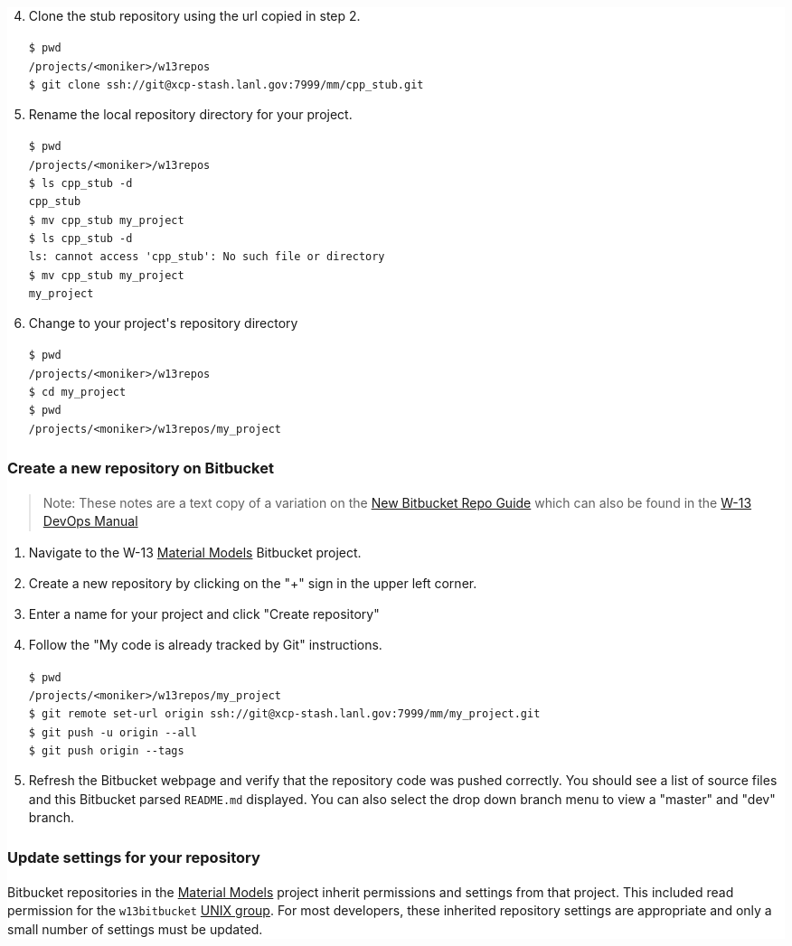 4. Clone the stub repository using the url copied in step 2.

       $ pwd
       /projects/<moniker>/w13repos
       $ git clone ssh://git@xcp-stash.lanl.gov:7999/mm/cpp_stub.git

5. Rename the local repository directory for your project.

       $ pwd
       /projects/<moniker>/w13repos
       $ ls cpp_stub -d
       cpp_stub
       $ mv cpp_stub my_project
       $ ls cpp_stub -d
       ls: cannot access 'cpp_stub': No such file or directory
       $ mv cpp_stub my_project
       my_project

6. Change to your project's repository directory

       $ pwd
       /projects/<moniker>/w13repos
       $ cd my_project
       $ pwd
       /projects/<moniker>/w13repos/my_project

### Create a new repository on Bitbucket

> Note: These notes are a text copy of a variation on the [New Bitbucket Repo
> Guide](https://simulia.lanl.gov/ECMF-D/devops_guide.html#new-bitbucket-repo-guide)
> which can also be found in the [W-13 DevOps
> Manual](https://xcp-confluence.lanl.gov/display/COM/W-13+DevOps)

1. Navigate to the W-13 [Material Models](https://xcp-stash.lanl.gov/projects/MM) Bitbucket project.

2. Create a new repository by clicking on the "+" sign in the upper left corner.

3. Enter a name for your project and click "Create repository"

4. Follow the "My code is already tracked by Git" instructions.

       $ pwd
       /projects/<moniker>/w13repos/my_project
       $ git remote set-url origin ssh://git@xcp-stash.lanl.gov:7999/mm/my_project.git
       $ git push -u origin --all
       $ git push origin --tags

5. Refresh the Bitbucket webpage and verify that the repository code was pushed
   correctly. You should see a list of source files and this Bitbucket parsed
   ``README.md`` displayed. You can also select the drop down branch menu to
   view a "master" and "dev" branch.

### Update settings for your repository

Bitbucket repositories in the [Material
Models](https://xcp-stash.lanl.gov/projects/MM) project inherit permissions and
settings from that project. This included read permission for the
``w13bitbucket`` [UNIX
group](https://xcp-confluence.lanl.gov/pages/viewpage.action?pageId=150929410&searchId=Y1EVB37UN).
For most developers, these inherited repository settings are appropriate and
only a small number of settings must be updated.
